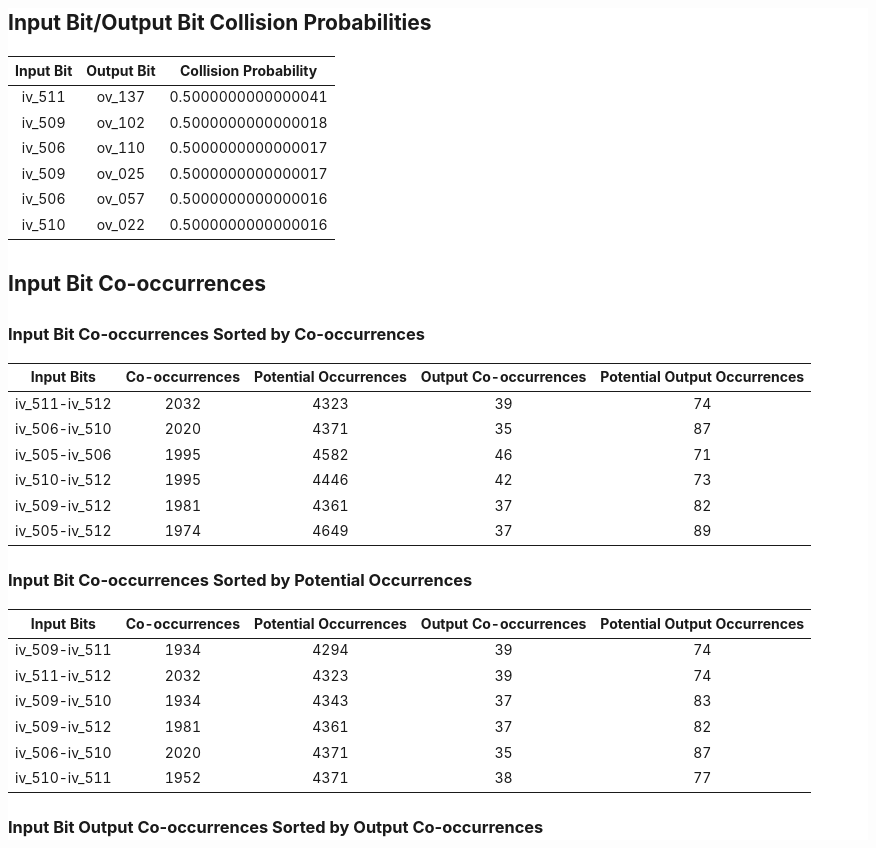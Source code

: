 ## Input Bit/Output Bit Collision Probabilities

| Input Bit | Output Bit | Collision Probability |
|:---------:|:----------:|:---------------------:|
| iv_511 | ov_137 | 0.5000000000000041 |
| iv_509 | ov_102 | 0.5000000000000018 |
| iv_506 | ov_110 | 0.5000000000000017 |
| iv_509 | ov_025 | 0.5000000000000017 |
| iv_506 | ov_057 | 0.5000000000000016 |
| iv_510 | ov_022 | 0.5000000000000016 |

## Input Bit Co-occurrences

### Input Bit Co-occurrences Sorted by Co-occurrences

| Input Bits | Co-occurrences | Potential Occurrences | Output Co-occurrences | Potential Output Occurrences |
|:----------:|:--------------:|:---------------------:|:---------------------:|:----------------------------:|
| iv_511-iv_512 | 2032 | 4323 | 39 | 74 |
| iv_506-iv_510 | 2020 | 4371 | 35 | 87 |
| iv_505-iv_506 | 1995 | 4582 | 46 | 71 |
| iv_510-iv_512 | 1995 | 4446 | 42 | 73 |
| iv_509-iv_512 | 1981 | 4361 | 37 | 82 |
| iv_505-iv_512 | 1974 | 4649 | 37 | 89 |

### Input Bit Co-occurrences Sorted by Potential Occurrences

| Input Bits | Co-occurrences | Potential Occurrences | Output Co-occurrences | Potential Output Occurrences |
|:----------:|:--------------:|:---------------------:|:---------------------:|:----------------------------:|
| iv_509-iv_511 | 1934 | 4294 | 39 | 74 |
| iv_511-iv_512 | 2032 | 4323 | 39 | 74 |
| iv_509-iv_510 | 1934 | 4343 | 37 | 83 |
| iv_509-iv_512 | 1981 | 4361 | 37 | 82 |
| iv_506-iv_510 | 2020 | 4371 | 35 | 87 |
| iv_510-iv_511 | 1952 | 4371 | 38 | 77 |

### Input Bit Output Co-occurrences Sorted by Output Co-occurrences
